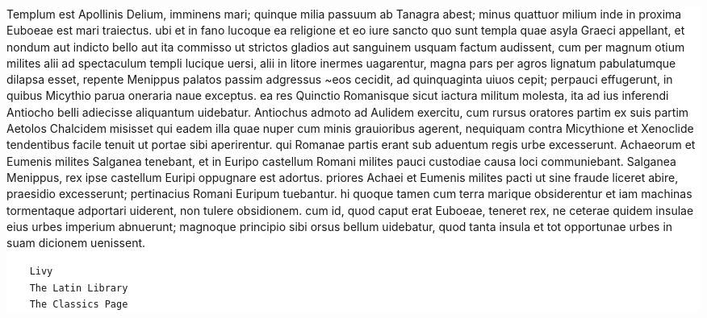  Templum est Apollinis Delium, imminens mari; quinque milia passuum ab Tanagra abest; minus quattuor milium inde in proxima Euboeae est mari traiectus. ubi et in fano lucoque ea religione et eo iure sancto quo sunt templa quae asyla Graeci appellant, et nondum aut indicto bello aut ita commisso ut strictos gladios aut sanguinem usquam factum audissent, cum per magnum otium milites alii ad spectaculum templi lucique uersi, alii in litore inermes uagarentur, magna pars per agros lignatum pabulatumque dilapsa esset, repente Menippus palatos passim adgressus ~eos cecidit, ad quinquaginta uiuos cepit; perpauci effugerunt, in quibus Micythio parua oneraria naue exceptus. ea res Quinctio Romanisque sicut iactura militum molesta, ita ad ius inferendi Antiocho belli adiecisse aliquantum uidebatur. Antiochus admoto ad Aulidem exercitu, cum rursus oratores partim ex suis partim Aetolos Chalcidem misisset qui eadem illa quae nuper cum minis grauioribus agerent, nequiquam contra Micythione et Xenoclide tendentibus facile tenuit ut portae sibi aperirentur. qui Romanae partis erant sub aduentum regis urbe excesserunt. Achaeorum et Eumenis milites Salganea tenebant, et in Euripo castellum Romani milites pauci custodiae causa loci communiebant. Salganea Menippus, rex ipse castellum Euripi oppugnare est adortus. priores Achaei et Eumenis milites pacti ut sine fraude liceret abire, praesidio excesserunt; pertinacius Romani Euripum tuebantur. hi quoque tamen cum terra marique obsiderentur et iam machinas tormentaque adportari uiderent, non tulere obsidionem. cum id, quod caput erat Euboeae, teneret rex, ne ceterae quidem insulae eius urbes imperium abnuerunt; magnoque principio sibi orsus bellum uidebatur, quod tanta insula et tot opportunae urbes in suam dicionem uenissent.

	
		Livy
		The Latin Library
		The Classics Page
	

